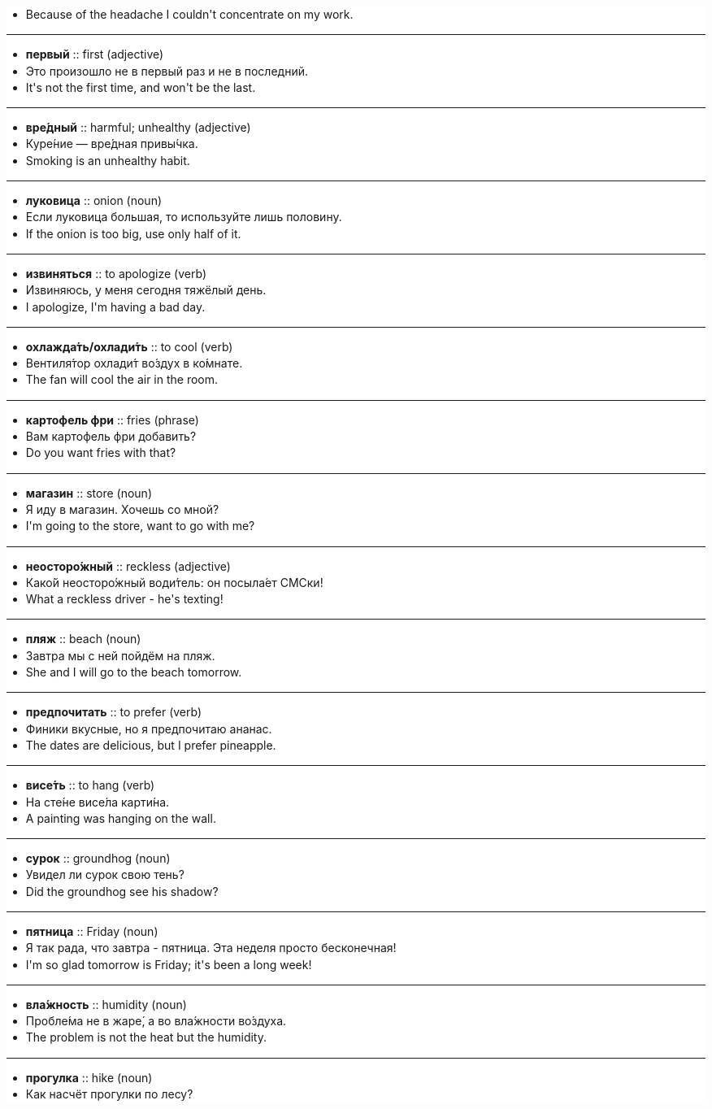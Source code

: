  * Because of the headache I couldn't concentrate on my work. 
----------
 * **первый** :: first (adjective)
 * Это произошло не в первый раз и не в последний. 
 * It's not the first time, and won't be the last. 
----------
 * **вре́дный** :: harmful; unhealthy (adjective)
 * Куре́ние — вре́дная привы́чка. 
 * Smoking is an unhealthy habit. 
----------
 * **луковица** :: onion (noun)
 * Если луковица большая, то используйте лишь половину. 
 * If the onion is too big, use only half of it. 
----------
 * **извиняться** :: to apologize (verb)
 * Извиняюсь, у меня сегодня тяжёлый день. 
 * I apologize, I'm having a bad day. 
----------
 * **охлажда́ть/охлади́ть** :: to cool (verb)
 * Вентиля́тор охлади́т во́здух в ко́мнате. 
 * The fan will cool the air in the room. 
----------
 * **картофель фри** :: fries (phrase)
 * Вам картофель фри добавить? 
 * Do you want fries with that? 
----------
 * **магазин** :: store (noun)
 * Я иду в магазин. Хочешь со мной? 
 * I'm going to the store, want to go with me? 
----------
 * **неосторо́жный** :: reckless (adjective)
 * Како́й неосторо́жный води́тель: он посыла́ет СМСки! 
 * What a reckless driver - he's texting! 
----------
 * **пляж** :: beach (noun)
 * Завтра мы с ней пойдём на пляж. 
 * She and I will go to the beach tomorrow. 
----------
 * **предпочитать** :: to prefer (verb)
 * Финики вкусные, но я предпочитаю ананас. 
 * The dates are delicious, but I prefer pineapple. 
----------
 * **висе́ть** :: to hang (verb)
 * На сте́не висе́ла карти́на. 
 * A painting was hanging on the wall. 
----------
 * **сурок** :: groundhog (noun)
 * Увидел ли сурок свою тень? 
 * Did the groundhog see his shadow? 
----------
 * **пятница** :: Friday (noun)
 * Я так рада, что завтра - пятница. Эта неделя просто бесконечная! 
 * I'm so glad tomorrow is Friday; it's been a long week! 
----------
 * **вла́жность** :: humidity (noun)
 * Пробле́ма не в жаре́, а во вла́жности во́здуха. 
 * The problem is not the heat but the humidity. 
----------
 * **прогулка** :: hike (noun)
 * Как насчёт прогулки по лесу? 